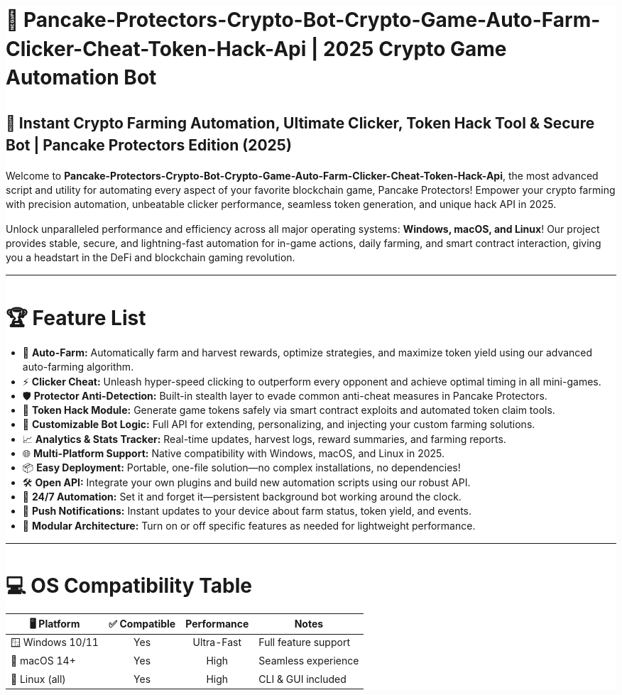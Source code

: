 # 🥞 Pancake-Protectors-Crypto-Bot-Crypto-Game-Auto-Farm-Clicker-Cheat-Token-Hack-Api | 2025 Crypto Game Automation Bot

## 🚀 Instant Crypto Farming Automation, Ultimate Clicker, Token Hack Tool & Secure Bot | Pancake Protectors Edition (2025)

Welcome to **Pancake-Protectors-Crypto-Bot-Crypto-Game-Auto-Farm-Clicker-Cheat-Token-Hack-Api**, the most advanced script and utility for automating every aspect of your favorite blockchain game, Pancake Protectors! Empower your crypto farming with precision automation, unbeatable clicker performance, seamless token generation, and unique hack API in 2025.

Unlock unparalleled performance and efficiency across all major operating systems: **Windows, macOS, and Linux**! Our project provides stable, secure, and lightning-fast automation for in-game actions, daily farming, and smart contract interaction, giving you a headstart in the DeFi and blockchain gaming revolution.

---

# 🏆 Feature List

- 🚀 **Auto-Farm:** Automatically farm and harvest rewards, optimize strategies, and maximize token yield using our advanced auto-farming algorithm.
- ⚡ **Clicker Cheat:** Unleash hyper-speed clicking to outperform every opponent and achieve optimal timing in all mini-games.
- 🛡️ **Protector Anti-Detection:** Built-in stealth layer to evade common anti-cheat measures in Pancake Protectors.
- 💸 **Token Hack Module:** Generate game tokens safely via smart contract exploits and automated token claim tools.
- 🔑 **Customizable Bot Logic:** Full API for extending, personalizing, and injecting your custom farming solutions.
- 📈 **Analytics & Stats Tracker:** Real-time updates, harvest logs, reward summaries, and farming reports.
- 🌐 **Multi-Platform Support:** Native compatibility with Windows, macOS, and Linux in 2025.
- 📦 **Easy Deployment:** Portable, one-file solution—no complex installations, no dependencies!
- 🛠️ **Open API:** Integrate your own plugins and build new automation scripts using our robust API.
- 🤖 **24/7 Automation:** Set it and forget it—persistent background bot working around the clock.
- 📨 **Push Notifications:** Instant updates to your device about farm status, token yield, and events.
- 🧩 **Modular Architecture:** Turn on or off specific features as needed for lightweight performance.

---

# 💻 OS Compatibility Table

| 🖥️ Platform     | ✅ Compatible | Performance | Notes                  |
|-----------------|:------------:|:-----------:|------------------------|
| 🪟 Windows 10/11|     Yes      | Ultra-Fast  | Full feature support   |
| 🍏 macOS 14+    |     Yes      | High        | Seamless experience    |
| 🐧 Linux (all)  |     Yes      | High        | CLI & GUI included     |

